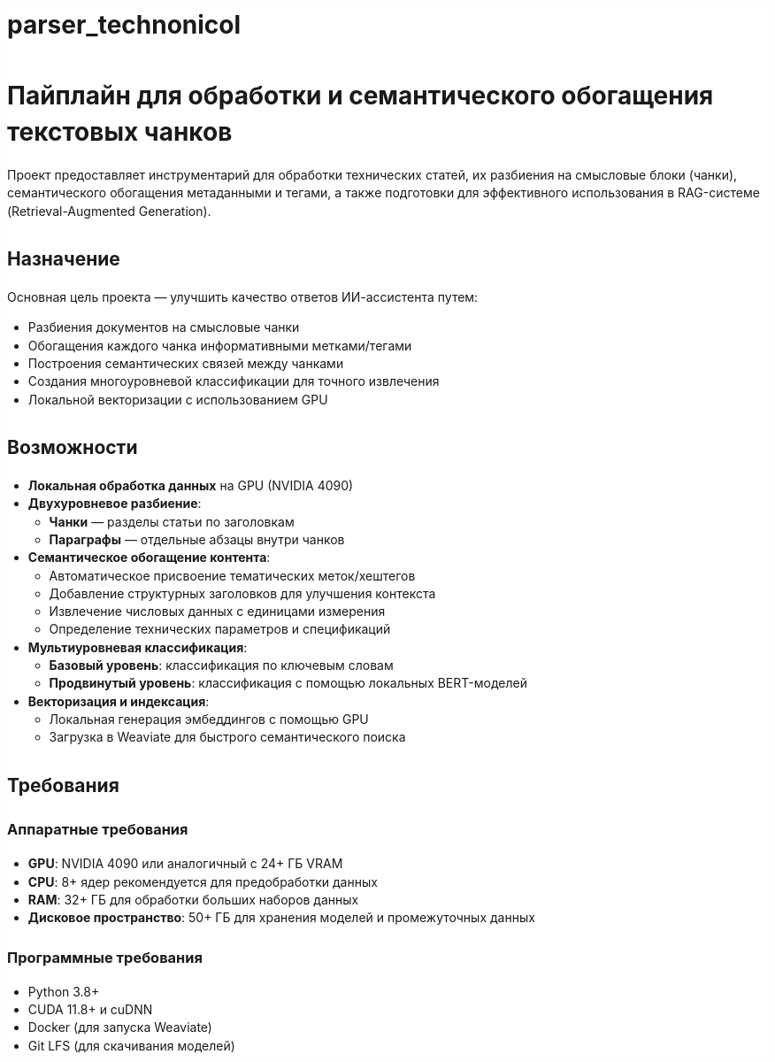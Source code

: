 # parser_technonicol

# Пайплайн для обработки и семантического обогащения текстовых чанков

Проект предоставляет инструментарий для обработки технических статей, их разбиения на смысловые блоки (чанки), семантического обогащения метаданными и тегами, а также подготовки для эффективного использования в RAG-системе (Retrieval-Augmented Generation).

## Назначение

Основная цель проекта — улучшить качество ответов ИИ-ассистента путем:
- Разбиения документов на смысловые чанки
- Обогащения каждого чанка информативными метками/тегами
- Построения семантических связей между чанками
- Создания многоуровневой классификации для точного извлечения
- Локальной векторизации с использованием GPU

## Возможности

- **Локальная обработка данных** на GPU (NVIDIA 4090)
- **Двухуровневое разбиение**:
  - **Чанки** — разделы статьи по заголовкам
  - **Параграфы** — отдельные абзацы внутри чанков
- **Семантическое обогащение контента**:
  - Автоматическое присвоение тематических меток/хештегов
  - Добавление структурных заголовков для улучшения контекста
  - Извлечение числовых данных с единицами измерения
  - Определение технических параметров и спецификаций
- **Мультиуровневая классификация**:
  - **Базовый уровень**: классификация по ключевым словам
  - **Продвинутый уровень**: классификация с помощью локальных BERT-моделей
- **Векторизация и индексация**:
  - Локальная генерация эмбеддингов с помощью GPU
  - Загрузка в Weaviate для быстрого семантического поиска

## Требования

### Аппаратные требования

- **GPU**: NVIDIA 4090 или аналогичный с 24+ ГБ VRAM
- **CPU**: 8+ ядер рекомендуется для предобработки данных
- **RAM**: 32+ ГБ для обработки больших наборов данных
- **Дисковое пространство**: 50+ ГБ для хранения моделей и промежуточных данных

### Программные требования

- Python 3.8+
- CUDA 11.8+ и cuDNN
- Docker (для запуска Weaviate)
- Git LFS (для скачивания моделей)
